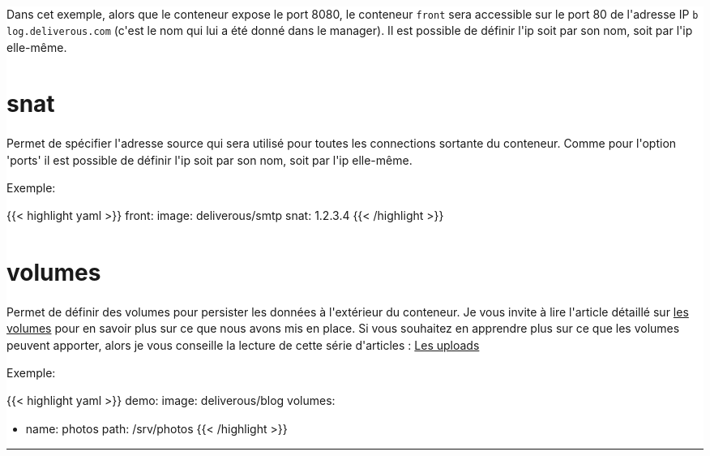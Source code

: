 Dans cet exemple, alors que le conteneur expose le port 8080, le conteneur `front` sera accessible sur le port 80 de l'adresse IP `blog.deliverous.com` (c'est le nom qui lui a été donné dans le manager). Il est possible de définir l'ip soit par son nom, soit par l'ip elle-même.


# snat

Permet de spécifier l'adresse source qui sera utilisé pour toutes les connections sortante du conteneur. Comme pour l'option 'ports' il est possible de définir l'ip soit par son nom, soit par l'ip elle-même.

Exemple:

{{< highlight yaml >}}
front:
  image: deliverous/smtp
  snat: 1.2.3.4
{{< /highlight >}}


# volumes

Permet de définir des volumes pour persister les données à l'extérieur du conteneur. Je vous invite à lire l'article détaillé sur [les volumes](/2015-01-26.volumes.html) pour en savoir plus sur ce que nous avons mis en place. Si vous souhaitez en apprendre plus sur ce que les volumes peuvent apporter, alors je vous conseille la lecture de cette série d'articles : [Les uploads](/2015-03-12.volumes-uploads.html)

Exemple:

{{< highlight yaml >}}
demo:
  image: deliverous/blog
  volumes:
  - name: photos
    path: /srv/photos
{{< /highlight >}}


---
